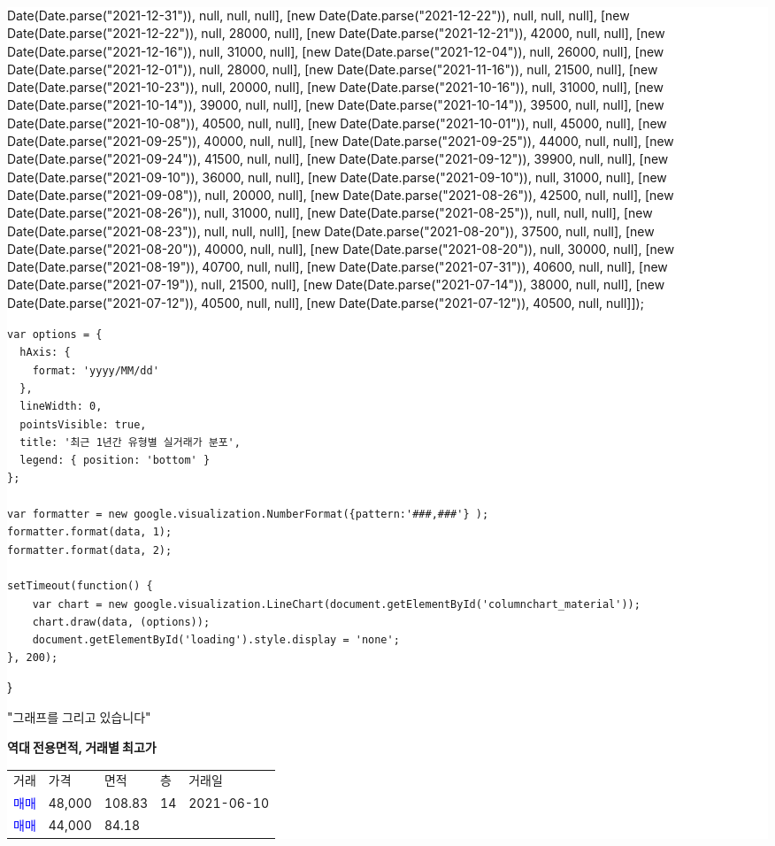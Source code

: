 Date(Date.parse("2021-12-31")), null, null, null], [new Date(Date.parse("2021-12-22")), null, null, null], [new Date(Date.parse("2021-12-22")), null, 28000, null], [new Date(Date.parse("2021-12-21")), 42000, null, null], [new Date(Date.parse("2021-12-16")), null, 31000, null], [new Date(Date.parse("2021-12-04")), null, 26000, null], [new Date(Date.parse("2021-12-01")), null, 28000, null], [new Date(Date.parse("2021-11-16")), null, 21500, null], [new Date(Date.parse("2021-10-23")), null, 20000, null], [new Date(Date.parse("2021-10-16")), null, 31000, null], [new Date(Date.parse("2021-10-14")), 39000, null, null], [new Date(Date.parse("2021-10-14")), 39500, null, null], [new Date(Date.parse("2021-10-08")), 40500, null, null], [new Date(Date.parse("2021-10-01")), null, 45000, null], [new Date(Date.parse("2021-09-25")), 40000, null, null], [new Date(Date.parse("2021-09-25")), 44000, null, null], [new Date(Date.parse("2021-09-24")), 41500, null, null], [new Date(Date.parse("2021-09-12")), 39900, null, null], [new Date(Date.parse("2021-09-10")), 36000, null, null], [new Date(Date.parse("2021-09-10")), null, 31000, null], [new Date(Date.parse("2021-09-08")), null, 20000, null], [new Date(Date.parse("2021-08-26")), 42500, null, null], [new Date(Date.parse("2021-08-26")), null, 31000, null], [new Date(Date.parse("2021-08-25")), null, null, null], [new Date(Date.parse("2021-08-23")), null, null, null], [new Date(Date.parse("2021-08-20")), 37500, null, null], [new Date(Date.parse("2021-08-20")), 40000, null, null], [new Date(Date.parse("2021-08-20")), null, 30000, null], [new Date(Date.parse("2021-08-19")), 40700, null, null], [new Date(Date.parse("2021-07-31")), 40600, null, null], [new Date(Date.parse("2021-07-19")), null, 21500, null], [new Date(Date.parse("2021-07-14")), 38000, null, null], [new Date(Date.parse("2021-07-12")), 40500, null, null], [new Date(Date.parse("2021-07-12")), 40500, null, null]]);

    var options = {
      hAxis: {
        format: 'yyyy/MM/dd'
      },    
      lineWidth: 0,
      pointsVisible: true,    
      title: '최근 1년간 유형별 실거래가 분포',
      legend: { position: 'bottom' }
    };

    var formatter = new google.visualization.NumberFormat({pattern:'###,###'} );
    formatter.format(data, 1);
    formatter.format(data, 2);
    
    setTimeout(function() {
        var chart = new google.visualization.LineChart(document.getElementById('columnchart_material'));
        chart.draw(data, (options));
        document.getElementById('loading').style.display = 'none';
    }, 200);
  }
</script>


<div id="loading" style="z-index:20; display: block; margin-left: 0px">"그래프를 그리고 있습니다"</div>
<div id="columnchart_material" style="width: 95%; margin-left: 0px; display: block"></div>

<b>역대 전용면적, 거래별 최고가</b>
<table class="sortable">
    <tr>
      <td>거래</td>
      <td>가격</td>
      <td>면적</td>
      <td>층</td>
      <td>거래일</td>
    </tr>
        <tr>
          <td><a style="color: blue">매매</a></td>
          <td>48,000</td>
          <td>108.83</td>
          <td>14</td>
          <td>2021-06-10</td>
        </tr>            <tr>
          <td><a style="color: blue">매매</a></td>
          <td>44,000</td>
          <td>84.18</td>